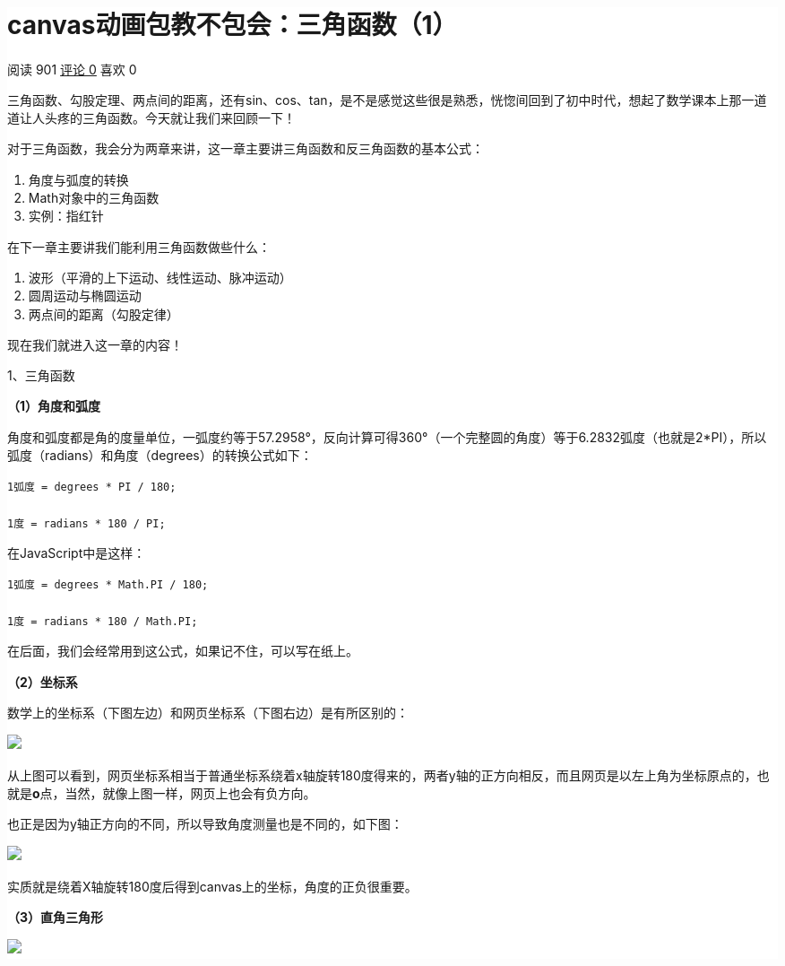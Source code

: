 # canvas动画包教不包会：三角函数（1）

 阅读 901  [评论 0][0]  喜欢 0

三角函数、勾股定理、两点间的距离，还有sin、cos、tan，是不是感觉这些很是熟悉，恍惚间回到了初中时代，想起了数学课本上那一道道让人头疼的三角函数。今天就让我们来回顾一下！

对于三角函数，我会分为两章来讲，这一章主要讲三角函数和反三角函数的基本公式：

1. 角度与弧度的转换
1. Math对象中的三角函数
1. 实例：指红针

在下一章主要讲我们能利用三角函数做些什么：

1. 波形（平滑的上下运动、线性运动、脉冲运动）
1. 圆周运动与椭圆运动
1. 两点间的距离（勾股定律）

现在我们就进入这一章的内容！

 1、三角函数

**（1）角度和弧度**

角度和弧度都是角的度量单位，一弧度约等于57.2958°，反向计算可得360°（一个完整圆的角度）等于6.2832弧度（也就是2*PI），所以弧度（radians）和角度（degrees）的转换公式如下：

    

    1弧度 = degrees * PI / 180;
    
    1度 = radians * 180 / PI;

在JavaScript中是这样：

    

    1弧度 = degrees * Math.PI / 180;
    
    1度 = radians * 180 / Math.PI;

在后面，我们会经常用到这公式，如果记不住，可以写在纸上。

**（2）坐标系**

数学上的坐标系（下图左边）和网页坐标系（下图右边）是有所区别的：

![][1]

从上图可以看到，网页坐标系相当于普通坐标系绕着x轴旋转180度得来的，两者y轴的正方向相反，而且网页是以左上角为坐标原点的，也就是**o**点，当然，就像上图一样，网页上也会有负方向。

也正是因为y轴正方向的不同，所以导致角度测量也是不同的，如下图：

![][2]

实质就是绕着X轴旋转180度后得到canvas上的坐标，角度的正负很重要。

**（3）直角三角形**

![][3]


[0]: #comment
[1]: http://7s1r1c.com1.z0.glb.clouddn.com/t_zb15ds.jpg
[2]: http://7s1r1c.com1.z0.glb.clouddn.com/t_degrees.jpg
[3]: http://7s1r1c.com1.z0.glb.clouddn.com/t_sjx.png
[4]: http://7s1r1c.com1.z0.glb.clouddn.com/t_atan3.jpg
[5]: http://7s1r1c.com1.z0.glb.clouddn.com/t_atan4.jpg
[6]: http://7s1r1c.com1.z0.glb.clouddn.com/t_disk.jpg
[7]: http://ghmagical.com/article/page/id/Nv4nvfdXrAiz